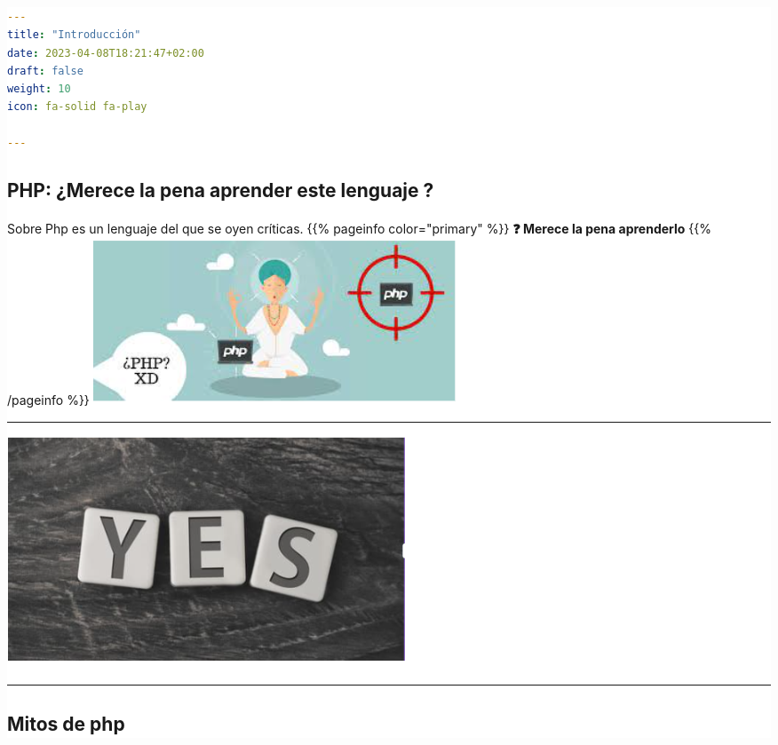 ```yaml
---
title: "Introducción"
date: 2023-04-08T18:21:47+02:00
draft: false
weight: 10
icon: fa-solid fa-play

---
```

## PHP: ¿Merece la pena aprender este lenguaje ?
Sobre Php es un lenguaje del que se oyen críticas.
{{% pageinfo color="primary" %}}
__:question: Merece la pena aprenderlo__
{{% /pageinfo %}}
![img.png](img.png)
***
![img_3.png](img_3.png)
***
## Mitos de php